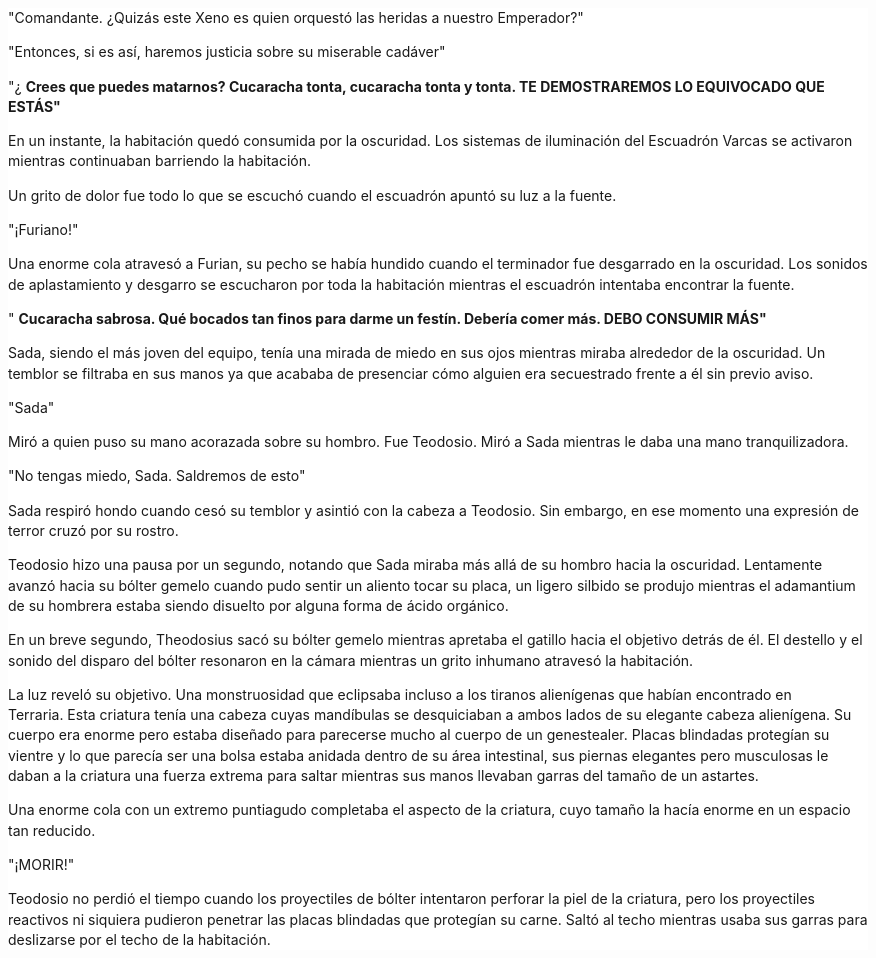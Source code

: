 "Comandante. ¿Quizás este Xeno es quien orquestó las heridas a nuestro Emperador?"

"Entonces, si es así, haremos justicia sobre su miserable cadáver"

"¿ **Crees que puedes matarnos? Cucaracha tonta, cucaracha tonta y tonta. TE DEMOSTRAREMOS LO EQUIVOCADO QUE ESTÁS"**

En un instante, la habitación quedó consumida por la oscuridad. Los sistemas de iluminación del Escuadrón Varcas se activaron mientras continuaban barriendo la habitación.

Un grito de dolor fue todo lo que se escuchó cuando el escuadrón apuntó su luz a la fuente.

"¡Furiano!"

Una enorme cola atravesó a Furian, su pecho se había hundido cuando el terminador fue desgarrado en la oscuridad. Los sonidos de aplastamiento y desgarro se escucharon por toda la habitación mientras el escuadrón intentaba encontrar la fuente.

" **Cucaracha sabrosa. Qué bocados tan finos para darme un festín. Debería comer más. DEBO CONSUMIR MÁS"**

Sada, siendo el más joven del equipo, tenía una mirada de miedo en sus ojos mientras miraba alrededor de la oscuridad. Un temblor se filtraba en sus manos ya que acababa de presenciar cómo alguien era secuestrado frente a él sin previo aviso.

"Sada"

Miró a quien puso su mano acorazada sobre su hombro. Fue Teodosio. Miró a Sada mientras le daba una mano tranquilizadora.

"No tengas miedo, Sada. Saldremos de esto"

Sada respiró hondo cuando cesó su temblor y asintió con la cabeza a Teodosio. Sin embargo, en ese momento una expresión de terror cruzó por su rostro.

Teodosio hizo una pausa por un segundo, notando que Sada miraba más allá de su hombro hacia la oscuridad. Lentamente avanzó hacia su bólter gemelo cuando pudo sentir un aliento tocar su placa, un ligero silbido se produjo mientras el adamantium de su hombrera estaba siendo disuelto por alguna forma de ácido orgánico.

En un breve segundo, Theodosius sacó su bólter gemelo mientras apretaba el gatillo hacia el objetivo detrás de él. El destello y el sonido del disparo del bólter resonaron en la cámara mientras un grito inhumano atravesó la habitación.

La luz reveló su objetivo. Una monstruosidad que eclipsaba incluso a los tiranos alienígenas que habían encontrado en Terraria. Esta criatura tenía una cabeza cuyas mandíbulas se desquiciaban a ambos lados de su elegante cabeza alienígena. Su cuerpo era enorme pero estaba diseñado para parecerse mucho al cuerpo de un genestealer. Placas blindadas protegían su vientre y lo que parecía ser una bolsa estaba anidada dentro de su área intestinal, sus piernas elegantes pero musculosas le daban a la criatura una fuerza extrema para saltar mientras sus manos llevaban garras del tamaño de un astartes.

Una enorme cola con un extremo puntiagudo completaba el aspecto de la criatura, cuyo tamaño la hacía enorme en un espacio tan reducido.

"¡MORIR!"

Teodosio no perdió el tiempo cuando los proyectiles de bólter intentaron perforar la piel de la criatura, pero los proyectiles reactivos ni siquiera pudieron penetrar las placas blindadas que protegían su carne. Saltó al techo mientras usaba sus garras para deslizarse por el techo de la habitación.
